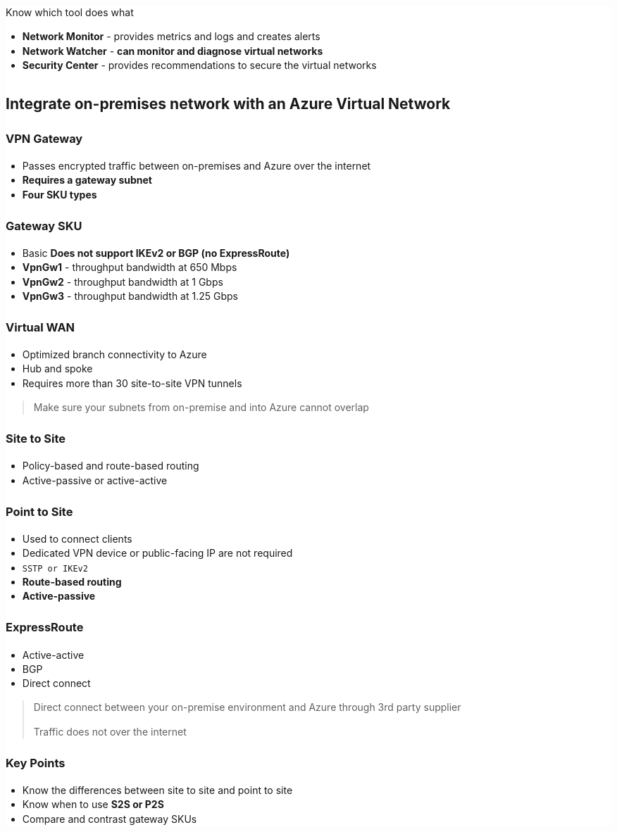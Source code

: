 Know which tool does what 

* **Network Monitor** - provides metrics and logs and creates alerts 
* **Network Watcher** - **can monitor and diagnose virtual networks** 
* **Security Center** - provides recommendations to secure the virtual networks 


## Integrate on-premises network with an Azure Virtual Network

### VPN Gateway 

* Passes encrypted traffic between on-premises and Azure over the internet 
* **Requires a gateway subnet** 
* **Four SKU types** 

### Gateway SKU 

* Basic **Does not support IKEv2 or BGP (no ExpressRoute)** 
* **VpnGw1** - throughput bandwidth at 650 Mbps 
* **VpnGw2** - throughput bandwidth at 1 Gbps 
* **VpnGw3** - throughput bandwidth at 1.25 Gbps 



### Virtual WAN 

* Optimized branch connectivity to Azure 
* Hub and spoke 
* Requires more than 30 site-to-site VPN tunnels 

> Make sure your subnets from on-premise and into Azure cannot overlap

### Site to Site 

* Policy-based and route-based routing 
* Active-passive or active-active 

### Point to Site 

* Used to connect clients 
* Dedicated VPN device or public-facing IP are not required 
* `SSTP or IKEv2` 
* **Route-based routing** 
* **Active-passive** 

### ExpressRoute 

* Active-active 
* BGP 
* Direct connect 

> Direct connect between your on-premise environment and Azure through 3rd party supplier
> 
> Traffic does not over the internet

### Key Points 

* Know the differences between site to site and point to site 
* Know when to use **S2S or P2S** 
* Compare and contrast gateway SKUs 




